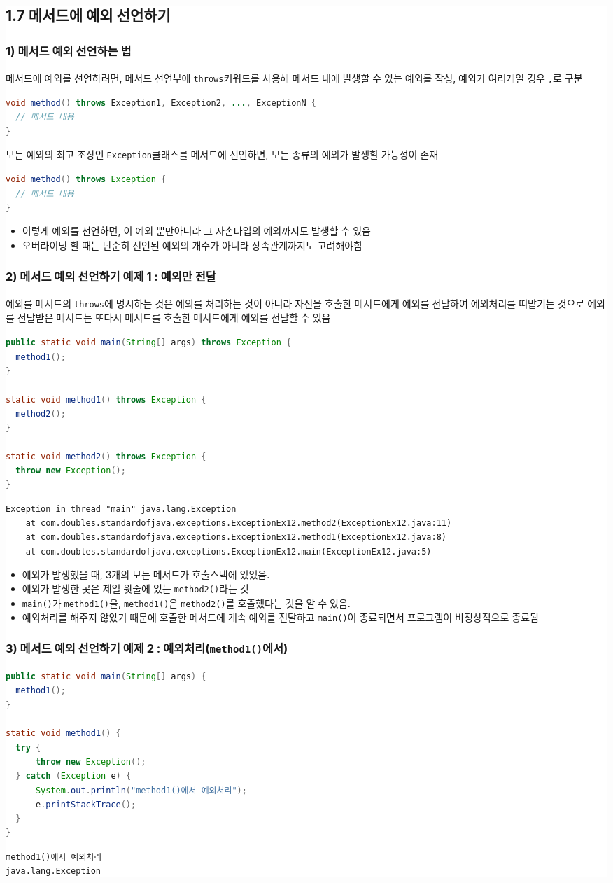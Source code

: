 
## 1.7 메서드에 예외 선언하기

### 1) 메서드 예외 선언하는 법
메서드에 예외를 선언하려면, 메서드 선언부에 `throws`키워드를 사용해 메서드 내에 발생할 수 있는 예외를 작성, 예외가 여러개일 경우 `,`로 구분
```java
void method() throws Exception1, Exception2, ..., ExceptionN {
  // 메서드 내용
}
```
모든 예외의 최고 조상인 `Exception`클래스를 메서드에 선언하면, 모든 종류의 예외가 발생할 가능성이 존재
```java
void method() throws Exception {
  // 메서드 내용
}
```
- 이렇게 예외를 선언하면, 이 예외 뿐만아니라 그 자손타입의 예외까지도 발생할 수 있음
- 오버라이딩 할 때는 단순히 선언된 예외의 개수가 아니라 상속관계까지도 고려해야함

### 2) 메서드 예외 선언하기 예제 1 : 예외만 전달

예외를 메서드의 `throws`에 명시하는 것은 예외를 처리하는 것이 아니라 자신을 호출한 메서드에게 예외를 전달하여 예외처리를 떠맡기는 것으로 예외를 전달받은 메서드는 또다시 메서드를 호출한 메서드에게 예외를 전달할 수 있음
```java
public static void main(String[] args) throws Exception {
  method1();
}

static void method1() throws Exception {
  method2();
}

static void method2() throws Exception {
  throw new Exception();
}
```
```
Exception in thread "main" java.lang.Exception
	at com.doubles.standardofjava.exceptions.ExceptionEx12.method2(ExceptionEx12.java:11)
	at com.doubles.standardofjava.exceptions.ExceptionEx12.method1(ExceptionEx12.java:8)
	at com.doubles.standardofjava.exceptions.ExceptionEx12.main(ExceptionEx12.java:5)
```
- 예외가 발생했을 때, 3개의 모든 메서드가 호출스택에 있었음.
- 예외가 발생한 곳은 제일 윗줄에 있는 `method2()`라는 것
- `main()`가 `method1()`을, `method1()`은 `method2()`를 호출했다는 것을 알 수 있음.
- 예외처리를 해주지 않았기 때문에 호출한 메서드에 계속 예외를 전달하고 `main()`이 종료되면서 프로그램이 비정상적으로 종료됨

### 3) 메서드 예외 선언하기 예제 2 : 예외처리(`method1()`에서)
```java
public static void main(String[] args) {
  method1();
}

static void method1() {
  try {
      throw new Exception();
  } catch (Exception e) {
      System.out.println("method1()에서 예외처리");
      e.printStackTrace();
  }
}
```
```
method1()에서 예외처리
java.lang.Exception
```
